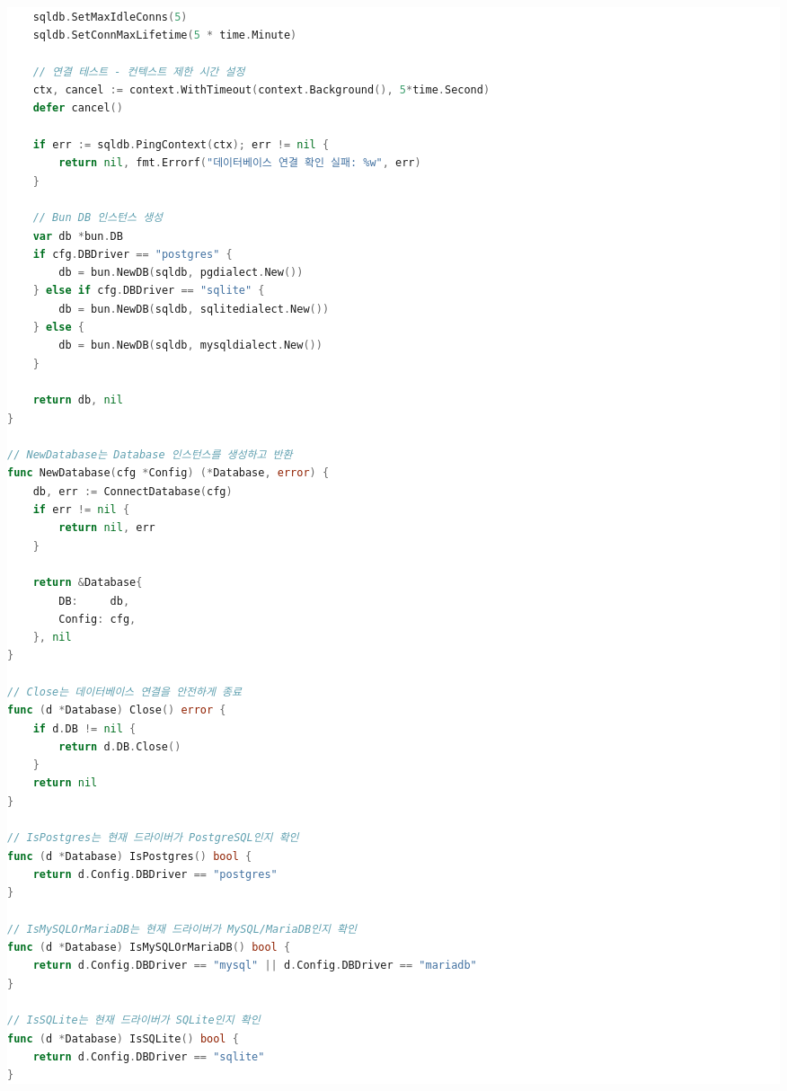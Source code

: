 ```go
	sqldb.SetMaxIdleConns(5)
	sqldb.SetConnMaxLifetime(5 * time.Minute)

	// 연결 테스트 - 컨텍스트 제한 시간 설정
	ctx, cancel := context.WithTimeout(context.Background(), 5*time.Second)
	defer cancel()

	if err := sqldb.PingContext(ctx); err != nil {
		return nil, fmt.Errorf("데이터베이스 연결 확인 실패: %w", err)
	}

	// Bun DB 인스턴스 생성
	var db *bun.DB
	if cfg.DBDriver == "postgres" {
		db = bun.NewDB(sqldb, pgdialect.New())
	} else if cfg.DBDriver == "sqlite" {
		db = bun.NewDB(sqldb, sqlitedialect.New())
	} else {
		db = bun.NewDB(sqldb, mysqldialect.New())
	}

	return db, nil
}

// NewDatabase는 Database 인스턴스를 생성하고 반환
func NewDatabase(cfg *Config) (*Database, error) {
	db, err := ConnectDatabase(cfg)
	if err != nil {
		return nil, err
	}

	return &Database{
		DB:     db,
		Config: cfg,
	}, nil
}

// Close는 데이터베이스 연결을 안전하게 종료
func (d *Database) Close() error {
	if d.DB != nil {
		return d.DB.Close()
	}
	return nil
}

// IsPostgres는 현재 드라이버가 PostgreSQL인지 확인
func (d *Database) IsPostgres() bool {
	return d.Config.DBDriver == "postgres"
}

// IsMySQLOrMariaDB는 현재 드라이버가 MySQL/MariaDB인지 확인
func (d *Database) IsMySQLOrMariaDB() bool {
	return d.Config.DBDriver == "mysql" || d.Config.DBDriver == "mariadb"
}

// IsSQLite는 현재 드라이버가 SQLite인지 확인
func (d *Database) IsSQLite() bool {
	return d.Config.DBDriver == "sqlite"
}
```
